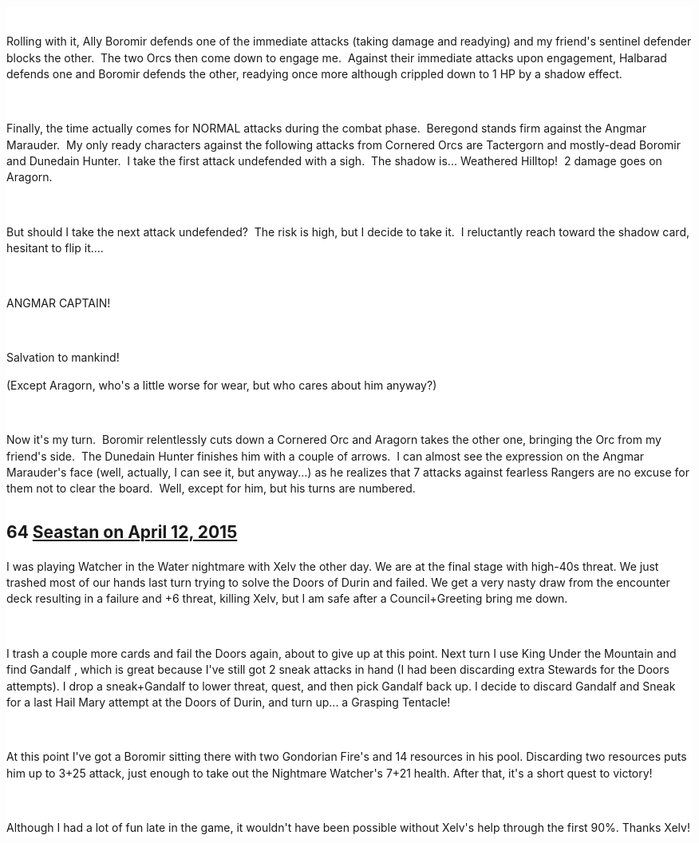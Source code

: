  

Rolling with it, Ally Boromir defends one of the immediate attacks (taking damage and readying) and my friend's sentinel defender blocks the other.  The two Orcs then come down to engage me.  Against their immediate attacks upon engagement, Halbarad defends one and Boromir defends the other, readying once more although crippled down to 1 HP by a shadow effect.

 

Finally, the time actually comes for NORMAL attacks during the combat phase.  Beregond stands firm against the Angmar Marauder.  My only ready characters against the following attacks from Cornered Orcs are Tactergorn and mostly-dead Boromir and Dunedain Hunter.  I take the first attack undefended with a sigh.  The shadow is... Weathered Hilltop!  2 damage goes on Aragorn. 

 

But should I take the next attack undefended?  The risk is high, but I decide to take it.  I reluctantly reach toward the shadow card, hesitant to flip it....

 

ANGMAR CAPTAIN!

 

Salvation to mankind!

(Except Aragorn, who's a little worse for wear, but who cares about him anyway?)

 

Now it's my turn.  Boromir relentlessly cuts down a Cornered Orc and Aragorn takes the other one, bringing the Orc from my friend's side.  The Dunedain Hunter finishes him with a couple of arrows.  I can almost see the expression on the Angmar Marauder's face (well, actually, I can see it, but anyway...) as he realizes that 7 attacks against fearless Rangers are no excuse for them not to clear the board.  Well, except for him, but his turns are numbered.

## 64 [Seastan on April 12, 2015](https://community.fantasyflightgames.com/topic/104011-epic-moments/?do=findComment&comment=1562732)

I was playing Watcher in the Water nightmare with Xelv the other day. We are at the final stage with high-40s threat. We just trashed most of our hands last turn trying to solve the Doors of Durin and failed. We get a very nasty draw from the encounter deck resulting in a failure and +6 threat, killing Xelv, but I am safe after a Council+Greeting bring me down.

 

I trash a couple more cards and fail the Doors again, about to give up at this point. Next turn I use King Under the Mountain and find Gandalf , which is great because I've still got 2 sneak attacks in hand (I had been discarding extra Stewards for the Doors attempts). I drop a sneak+Gandalf to lower threat, quest, and then pick Gandalf back up. I decide to discard Gandalf and Sneak for a last Hail Mary attempt at the Doors of Durin, and turn up... a Grasping Tentacle!

 

At this point I've got a Boromir sitting there with two Gondorian Fire's and 14 resources in his pool. Discarding two resources puts him up to 3+25 attack, just enough to take out the Nightmare Watcher's 7+21 health. After that, it's a short quest to victory!

 

Although I had a lot of fun late in the game, it wouldn't have been possible without Xelv's help through the first 90%. Thanks Xelv!

